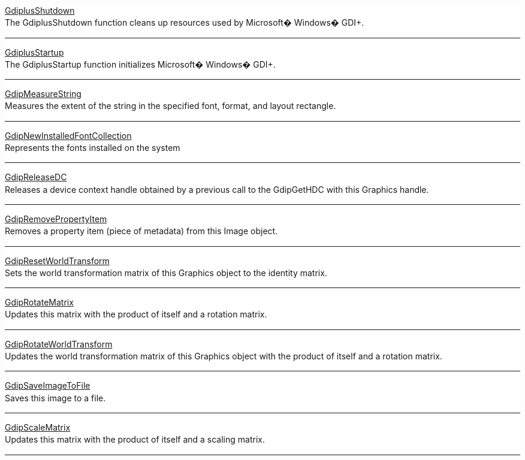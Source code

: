 [GdiplusShutdown](libraries/gdiplus/GdiplusShutdown.md)  
The GdiplusShutdown function cleans up resources used by Microsoft� Windows� GDI+.  

***  

[GdiplusStartup](libraries/gdiplus/GdiplusStartup.md)  
The GdiplusStartup function initializes Microsoft� Windows� GDI+.  

***  

[GdipMeasureString](libraries/gdiplus/GdipMeasureString.md)  
Measures the extent of the string in the specified font, format, and layout rectangle.
  

***  

[GdipNewInstalledFontCollection](libraries/gdiplus/GdipNewInstalledFontCollection.md)  
Represents the fonts installed on the system  

***  

[GdipReleaseDC](libraries/gdiplus/GdipReleaseDC.md)  
Releases a device context handle obtained by a previous call to the GdipGetHDC with this Graphics handle.
  

***  

[GdipRemovePropertyItem](libraries/gdiplus/GdipRemovePropertyItem.md)  
Removes a property item (piece of metadata) from this Image object.  

***  

[GdipResetWorldTransform](libraries/gdiplus/GdipResetWorldTransform.md)  
Sets the world transformation matrix of this Graphics object to the identity matrix.  

***  

[GdipRotateMatrix](libraries/gdiplus/GdipRotateMatrix.md)  
Updates this matrix with the product of itself and a rotation matrix.
  

***  

[GdipRotateWorldTransform](libraries/gdiplus/GdipRotateWorldTransform.md)  
Updates the world transformation matrix of this Graphics object with the product of itself and a rotation matrix.
  

***  

[GdipSaveImageToFile](libraries/gdiplus/GdipSaveImageToFile.md)  
Saves this image to a file.  

***  

[GdipScaleMatrix](libraries/gdiplus/GdipScaleMatrix.md)  
Updates this matrix with the product of itself and a scaling matrix.  

***  
